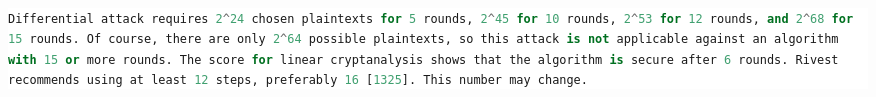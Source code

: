 ```python
Differential attack requires 2^24 chosen plaintexts for 5 rounds, 2^45 for 10 rounds, 2^53 for 12 rounds, and 2^68 for 
15 rounds. Of course, there are only 2^64 possible plaintexts, so this attack is not applicable against an algorithm 
with 15 or more rounds. The score for linear cryptanalysis shows that the algorithm is secure after 6 rounds. Rivest 
recommends using at least 12 steps, preferably 16 [1325]. This number may change.
